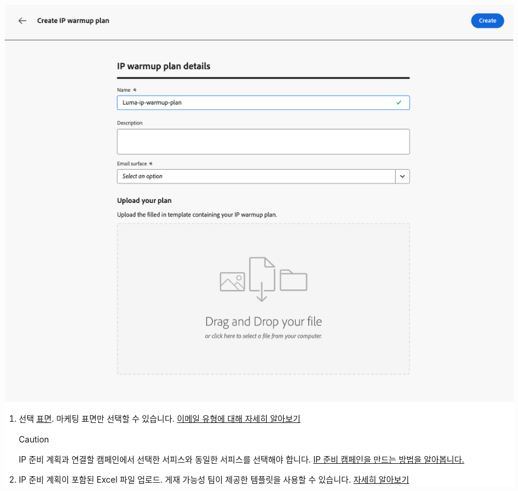    ![](assets/ip-warmup-plan-details.png)

1. 선택 [표면](channel-surfaces.md). 마케팅 표면만 선택할 수 있습니다. [이메일 유형에 대해 자세히 알아보기](../email/email-settings.md#email-type)

   >[!CAUTION]
   >
   >IP 준비 계획과 연결할 캠페인에서 선택한 서피스와 동일한 서피스를 선택해야 합니다. [IP 준비 캠페인을 만드는 방법을 알아봅니다.](#create-ip-warmup-campaign)

1. IP 준비 계획이 포함된 Excel 파일 업로드. 게재 가능성 팀이 제공한 템플릿을 사용할 수 있습니다. [자세히 알아보기](#upload-plan)
   
